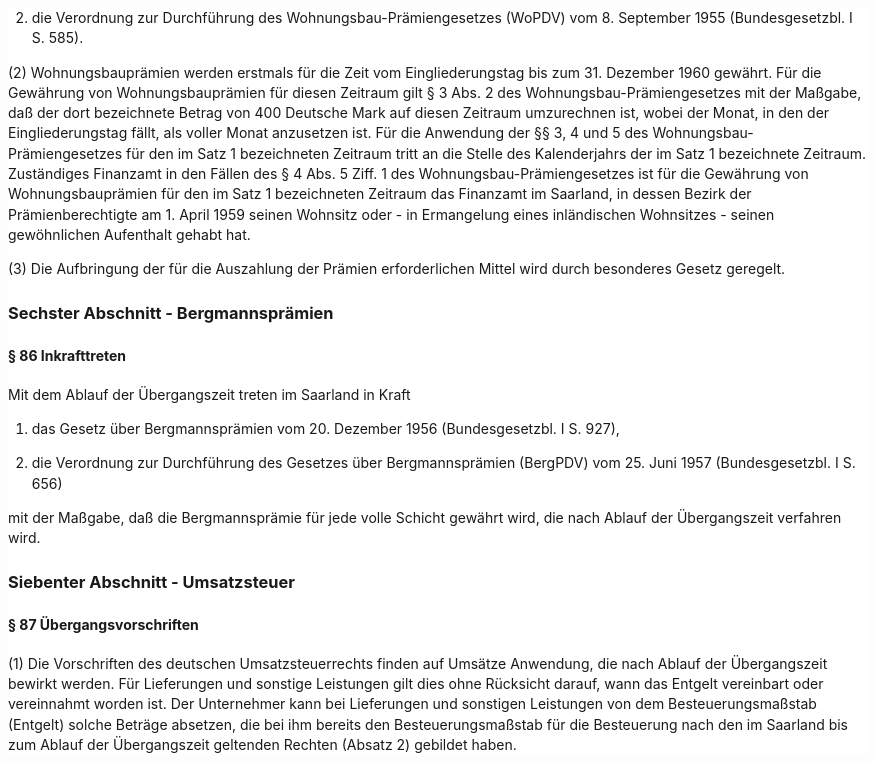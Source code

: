
2.  die Verordnung zur Durchführung des Wohnungsbau-Prämiengesetzes
    (WoPDV) vom 8. September 1955 (Bundesgesetzbl. I S. 585).




(2) Wohnungsbauprämien werden erstmals für die Zeit vom
Eingliederungstag bis zum 31. Dezember 1960 gewährt. Für die Gewährung
von Wohnungsbauprämien für diesen Zeitraum gilt § 3 Abs. 2 des
Wohnungsbau-Prämiengesetzes mit der Maßgabe, daß der dort bezeichnete
Betrag von 400 Deutsche Mark auf diesen Zeitraum umzurechnen ist,
wobei der Monat, in den der Eingliederungstag fällt, als voller Monat
anzusetzen ist. Für die Anwendung der §§ 3, 4 und 5 des Wohnungsbau-
Prämiengesetzes für den im Satz 1 bezeichneten Zeitraum tritt an die
Stelle des Kalenderjahrs der im Satz 1 bezeichnete Zeitraum.
Zuständiges Finanzamt in den Fällen des § 4 Abs. 5 Ziff. 1 des
Wohnungsbau-Prämiengesetzes ist für die Gewährung von
Wohnungsbauprämien für den im Satz 1 bezeichneten Zeitraum das
Finanzamt im Saarland, in dessen Bezirk der Prämienberechtigte am 1.
April 1959 seinen Wohnsitz oder - in Ermangelung eines inländischen
Wohnsitzes - seinen gewöhnlichen Aufenthalt gehabt hat.

(3) Die Aufbringung der für die Auszahlung der Prämien erforderlichen
Mittel wird durch besonderes Gesetz geregelt.

### Sechster Abschnitt - Bergmannsprämien

#### § 86 Inkrafttreten

Mit dem Ablauf der Übergangszeit treten im Saarland in Kraft

1.  das Gesetz über Bergmannsprämien vom 20. Dezember 1956
    (Bundesgesetzbl. I S. 927),


2.  die Verordnung zur Durchführung des Gesetzes über Bergmannsprämien
    (BergPDV) vom 25. Juni 1957 (Bundesgesetzbl. I S. 656)



mit der Maßgabe, daß die Bergmannsprämie für jede volle Schicht
gewährt wird, die nach Ablauf der Übergangszeit verfahren wird.

### Siebenter Abschnitt - Umsatzsteuer

#### § 87 Übergangsvorschriften

(1) Die Vorschriften des deutschen Umsatzsteuerrechts finden auf
Umsätze Anwendung, die nach Ablauf der Übergangszeit bewirkt werden.
Für Lieferungen und sonstige Leistungen gilt dies ohne Rücksicht
darauf, wann das Entgelt vereinbart oder vereinnahmt worden ist. Der
Unternehmer kann bei Lieferungen und sonstigen Leistungen von dem
Besteuerungsmaßstab (Entgelt) solche Beträge absetzen, die bei ihm
bereits den Besteuerungsmaßstab für die Besteuerung nach den im
Saarland bis zum Ablauf der Übergangszeit geltenden Rechten (Absatz 2)
gebildet haben.
